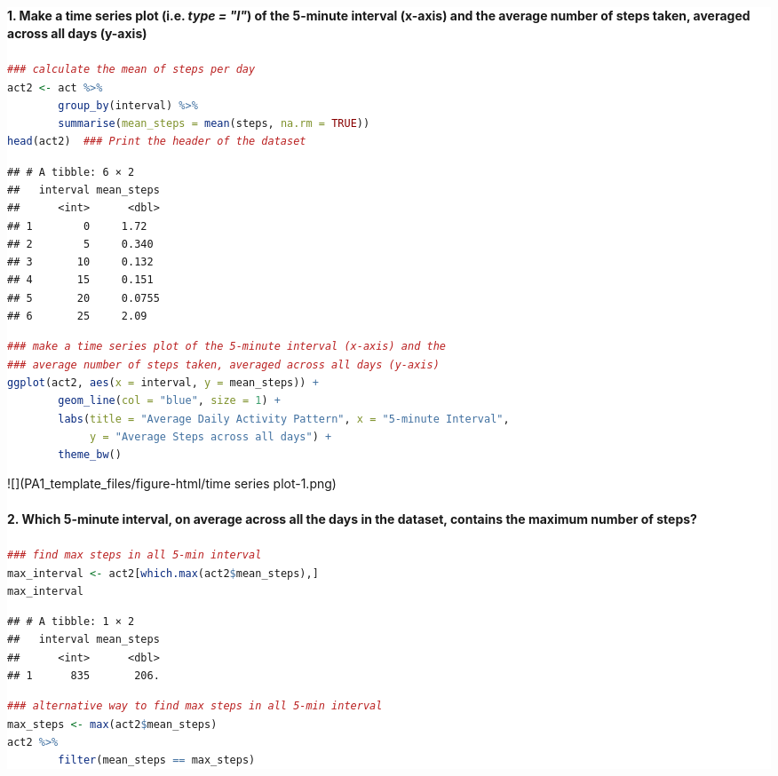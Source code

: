 #### 1. Make a time series plot (i.e. *type = "l"*) of the 5-minute interval (x-axis) and the average number of steps taken, averaged across all days (y-axis)


```r
### calculate the mean of steps per day
act2 <- act %>% 
        group_by(interval) %>% 
        summarise(mean_steps = mean(steps, na.rm = TRUE)) 
head(act2)  ### Print the header of the dataset
```

```
## # A tibble: 6 × 2
##   interval mean_steps
##      <int>      <dbl>
## 1        0     1.72  
## 2        5     0.340 
## 3       10     0.132 
## 4       15     0.151 
## 5       20     0.0755
## 6       25     2.09
```


```r
### make a time series plot of the 5-minute interval (x-axis) and the
### average number of steps taken, averaged across all days (y-axis)
ggplot(act2, aes(x = interval, y = mean_steps)) + 
        geom_line(col = "blue", size = 1) + 
        labs(title = "Average Daily Activity Pattern", x = "5-minute Interval", 
             y = "Average Steps across all days") +
        theme_bw()
```

![](PA1_template_files/figure-html/time series plot-1.png)

#### 2. Which 5-minute interval, on average across all the days in the dataset, contains the maximum number of steps?


```r
### find max steps in all 5-min interval
max_interval <- act2[which.max(act2$mean_steps),]
max_interval
```

```
## # A tibble: 1 × 2
##   interval mean_steps
##      <int>      <dbl>
## 1      835       206.
```

```r
### alternative way to find max steps in all 5-min interval
max_steps <- max(act2$mean_steps)
act2 %>%
        filter(mean_steps == max_steps)
```
